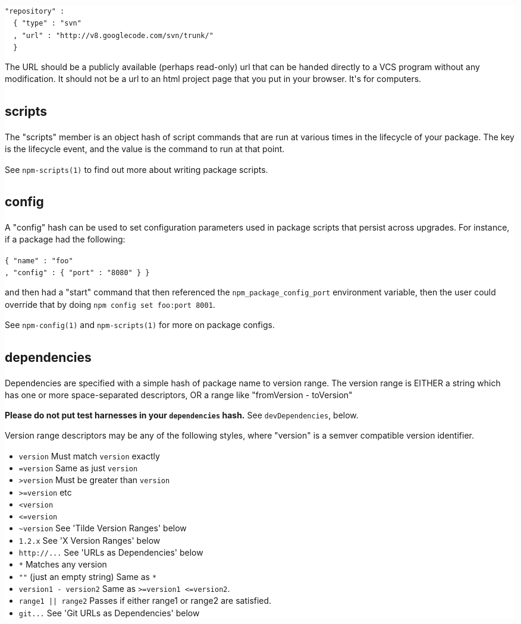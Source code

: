     "repository" :
      { "type" : "svn"
      , "url" : "http://v8.googlecode.com/svn/trunk/"
      }

The URL should be a publicly available (perhaps read-only) url that can be handed
directly to a VCS program without any modification.  It should not be a url to an
html project page that you put in your browser.  It's for computers.

## scripts

The "scripts" member is an object hash of script commands that are run
at various times in the lifecycle of your package.  The key is the lifecycle
event, and the value is the command to run at that point.

See `npm-scripts(1)` to find out more about writing package scripts.

## config

A "config" hash can be used to set configuration
parameters used in package scripts that persist across upgrades.  For
instance, if a package had the following:

    { "name" : "foo"
    , "config" : { "port" : "8080" } }

and then had a "start" command that then referenced the
`npm_package_config_port` environment variable, then the user could
override that by doing `npm config set foo:port 8001`.

See `npm-config(1)` and `npm-scripts(1)` for more on package
configs.

## dependencies

Dependencies are specified with a simple hash of package name to version
range. The version range is EITHER a string which has one or more
space-separated descriptors, OR a range like "fromVersion - toVersion"

**Please do not put test harnesses in your `dependencies` hash.**  See
`devDependencies`, below.

Version range descriptors may be any of the following styles, where "version"
is a semver compatible version identifier.

* `version` Must match `version` exactly
* `=version` Same as just `version`
* `>version` Must be greater than `version`
* `>=version` etc
* `<version`
* `<=version`
* `~version` See 'Tilde Version Ranges' below
* `1.2.x` See 'X Version Ranges' below
* `http://...` See 'URLs as Dependencies' below
* `*` Matches any version
* `""` (just an empty string) Same as `*`
* `version1 - version2` Same as `>=version1 <=version2`.
* `range1 || range2` Passes if either range1 or range2 are satisfied.
* `git...` See 'Git URLs as Dependencies' below
